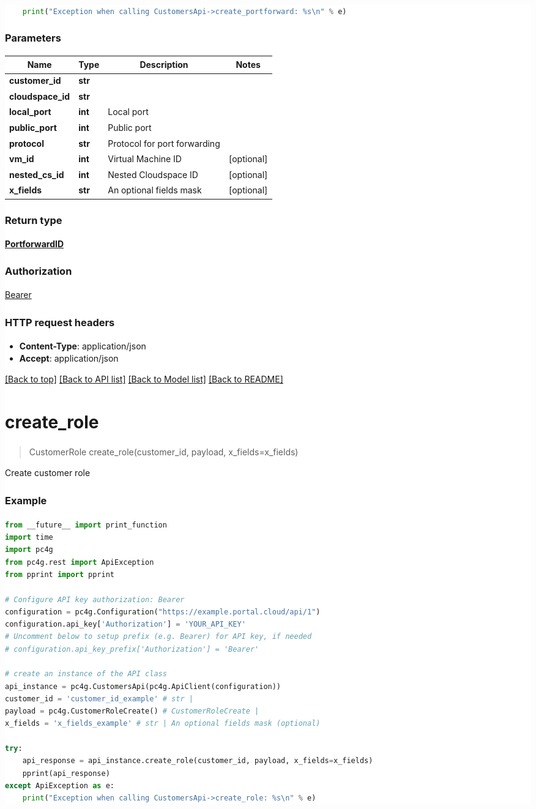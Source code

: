 ```python
    print("Exception when calling CustomersApi->create_portforward: %s\n" % e)
```

### Parameters

Name | Type | Description  | Notes
------------- | ------------- | ------------- | -------------
 **customer_id** | **str**|  | 
 **cloudspace_id** | **str**|  | 
 **local_port** | **int**| Local port | 
 **public_port** | **int**| Public port | 
 **protocol** | **str**| Protocol for port forwarding | 
 **vm_id** | **int**| Virtual Machine ID | [optional] 
 **nested_cs_id** | **int**| Nested Cloudspace ID | [optional] 
 **x_fields** | **str**| An optional fields mask | [optional] 

### Return type

[**PortforwardID**](PortforwardID.md)

### Authorization

[Bearer](../README.md#Bearer)

### HTTP request headers

 - **Content-Type**: application/json
 - **Accept**: application/json

[[Back to top]](#) [[Back to API list]](../README.md#documentation-for-api-endpoints) [[Back to Model list]](../README.md#documentation-for-models) [[Back to README]](../README.md)

# **create_role**
> CustomerRole create_role(customer_id, payload, x_fields=x_fields)



Create customer role

### Example
```python
from __future__ import print_function
import time
import pc4g
from pc4g.rest import ApiException
from pprint import pprint

# Configure API key authorization: Bearer
configuration = pc4g.Configuration("https://example.portal.cloud/api/1")
configuration.api_key['Authorization'] = 'YOUR_API_KEY'
# Uncomment below to setup prefix (e.g. Bearer) for API key, if needed
# configuration.api_key_prefix['Authorization'] = 'Bearer'

# create an instance of the API class
api_instance = pc4g.CustomersApi(pc4g.ApiClient(configuration))
customer_id = 'customer_id_example' # str | 
payload = pc4g.CustomerRoleCreate() # CustomerRoleCreate | 
x_fields = 'x_fields_example' # str | An optional fields mask (optional)

try:
    api_response = api_instance.create_role(customer_id, payload, x_fields=x_fields)
    pprint(api_response)
except ApiException as e:
    print("Exception when calling CustomersApi->create_role: %s\n" % e)
```